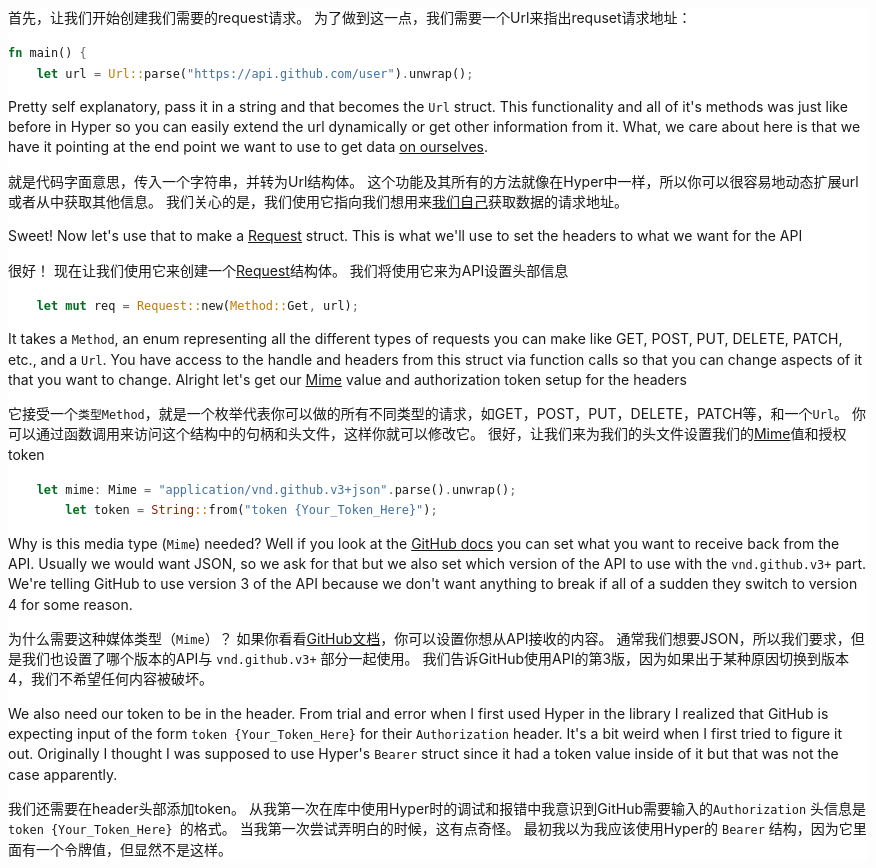 首先，让我们开始创建我们需要的request请求。 为了做到这一点，我们需要一个Url来指出requset请求地址：

```rust
fn main() {
    let url = Url::parse("https://api.github.com/user").unwrap();
```

Pretty self explanatory, pass it in a string and that becomes the `Url` struct. This functionality and all of it's methods was just like before in Hyper so you can easily extend the url dynamically or get other information from it. What, we care about here is that we have it pointing at the end point we want to use to get data [on ourselves](https://developer.github.com/v3/users/#get-the-authenticated-user).

就是代码字面意思，传入一个字符串，并转为Url结构体。 这个功能及其所有的方法就像在Hyper中一样，所以你可以很容易地动态扩展url或者从中获取其他信息。 我们关心的是，我们使用它指向我们想用来[我们自己](https://developer.github.com/v3/users/#get-the-authenticated-user)获取数据的请求地址。

Sweet! Now let's use that to make a [Request](https://hyper.rs/hyper/master/hyper/client/struct.Request.html) struct. This is what we'll use to set the headers to what we want for the API

很好！ 现在让我们使用它来创建一个[Request](https://hyper.rs/hyper/master/hyper/client/struct.Request.html)结构体。 我们将使用它来为API设置头部信息

```rust
    let mut req = Request::new(Method::Get, url);
```

It takes a `Method`, an enum representing all the different types of requests you can make like GET, POST, PUT, DELETE, PATCH, etc., and a `Url`. You have access to the handle and headers from this struct via function calls so that you can change aspects of it that you want to change. Alright let's get our [Mime](https://hyper.rs/mime.rs/mime/struct.Mime.html) value and authorization token setup for the headers

它接受一个`类型Method`，就是一个枚举代表你可以做的所有不同类型的请求，如GET，POST，PUT，DELETE，PATCH等，和一个`Url`。 你可以通过函数调用来访问这个结构中的句柄和头文件，这样你就可以修改它。 很好，让我们来为我们的头文件设置我们的[Mime](https://hyper.rs/mime.rs/mime/struct.Mime.html)值和授权token

```rust
    let mime: Mime = "application/vnd.github.v3+json".parse().unwrap();
        let token = String::from("token {Your_Token_Here}");
```

Why is this media type (`Mime`) needed? Well if you look at the [GitHub docs](https://developer.github.com/v3/media/) you can set what you want to receive back from the API. Usually we would want JSON, so we ask for that but we also set which version of the API to use with the `vnd.github.v3+` part. We're telling GitHub to use version 3 of the API because we don't want anything to break if all of a sudden they switch to version 4 for some reason.

为什么需要这种媒体类型（`Mime`）？ 如果你看看[GitHub文档](https://developer.github.com/v3/media/)，你可以设置你想从API接收的内容。 通常我们想要JSON，所以我们要求，但是我们也设置了哪个版本的API与 `vnd.github.v3+` 部分一起使用。 我们告诉GitHub使用API的第3版，因为如果出于某种原因切换到版本4，我们不希望任何内容被破坏。

We also need our token to be in the header. From trial and error when I first used Hyper in the library I realized that GitHub is expecting input of the form `token {Your_Token_Here}` for their `Authorization` header. It's a bit weird when I first tried to figure it out. Originally I thought I was supposed to use Hyper's `Bearer` struct since it had a token value inside of it but that was not the case apparently.

我们还需要在header头部添加token。 从我第一次在库中使用Hyper时的调试和报错中我意识到GitHub需要输入的`Authorization` 头信息是 `token {Your_Token_Here} `的格式。 当我第一次尝试弄明白的时候，这有点奇怪。 最初我以为我应该使用Hyper的 `Bearer` 结构，因为它里面有一个令牌值，但显然不是这样。
